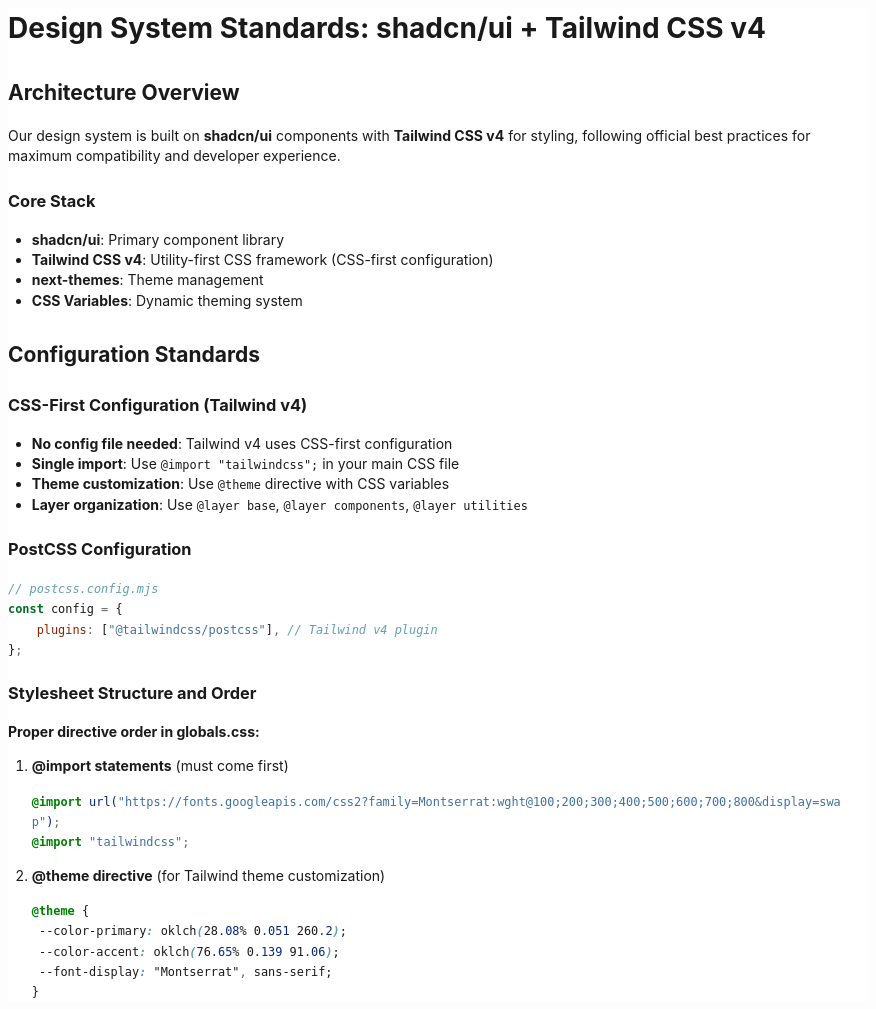 # Design System Standards: shadcn/ui + Tailwind CSS v4

## Architecture Overview

Our design system is built on **shadcn/ui** components with **Tailwind CSS v4** for styling, following official best practices for maximum compatibility and developer experience.

### Core Stack

- **shadcn/ui**: Primary component library
- **Tailwind CSS v4**: Utility-first CSS framework (CSS-first configuration)
- **next-themes**: Theme management
- **CSS Variables**: Dynamic theming system

## Configuration Standards

### CSS-First Configuration (Tailwind v4)

- **No config file needed**: Tailwind v4 uses CSS-first configuration
- **Single import**: Use `@import "tailwindcss";` in your main CSS file
- **Theme customization**: Use `@theme` directive with CSS variables
- **Layer organization**: Use `@layer base`, `@layer components`, `@layer utilities`

### PostCSS Configuration

```javascript
// postcss.config.mjs
const config = {
	plugins: ["@tailwindcss/postcss"], // Tailwind v4 plugin
};
```

### Stylesheet Structure and Order

**Proper directive order in globals.css:**

1. **@import statements** (must come first)

   ```css
   @import url("https://fonts.googleapis.com/css2?family=Montserrat:wght@100;200;300;400;500;600;700;800&display=swap");
   @import "tailwindcss";
   ```

2. **@theme directive** (for Tailwind theme customization)

   ```css
   @theme {
   	--color-primary: oklch(28.08% 0.051 260.2);
   	--color-accent: oklch(76.65% 0.139 91.06);
   	--font-display: "Montserrat", sans-serif;
   }
   ```
